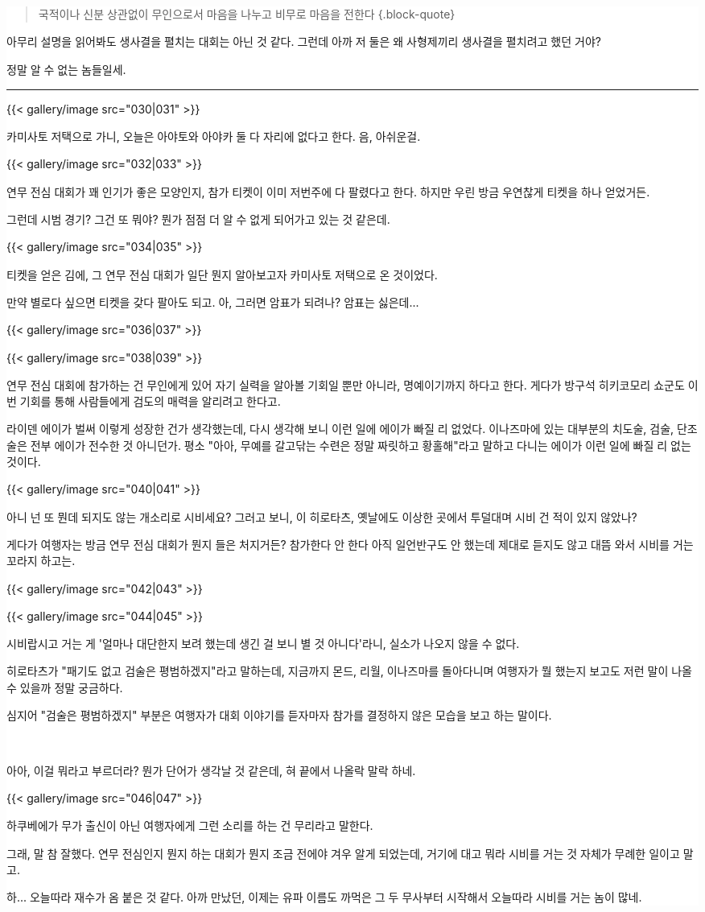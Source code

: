 
> 국적이나 신분 상관없이 무인으로서 마음을 나누고 비무로 마음을 전한다
{.block-quote}

아무리 설명을 읽어봐도 생사결을 펼치는 대회는 아닌 것 같다. 그런데 아까 저 둘은 왜 사형제끼리 생사결을 펼치려고 했던 거야?

정말 알 수 없는 놈들일세.

***

{{< gallery/image src="030|031" >}}

카미사토 저택으로 가니, 오늘은 아야토와 아야카 둘 다 자리에 없다고 한다. 음, 아쉬운걸.

{{< gallery/image src="032|033" >}}

연무 전심 대회가 꽤 인기가 좋은 모양인지, 참가 티켓이 이미 저번주에 다 팔렸다고 한다. 하지만 우린 방금 우연찮게 티켓을 하나 얻었거든.

그런데 시범 경기? 그건 또 뭐야? 뭔가 점점 더 알 수 없게 되어가고 있는 것 같은데.

{{< gallery/image src="034|035" >}}

티켓을 얻은 김에, 그 연무 전심 대회가 일단 뭔지 알아보고자 카미사토 저택으로 온 것이었다.

만약 별로다 싶으면 티켓을 갖다 팔아도 되고. 아, 그러면 암표가 되려나? 암표는 싫은데...

{{< gallery/image src="036|037" >}}

{{< gallery/image src="038|039" >}}

연무 전심 대회에 참가하는 건 무인에게 있어 자기 실력을 알아볼 기회일 뿐만 아니라, 명예이기까지 하다고 한다. 게다가 방구석 히키코모리 쇼군도 이번 기회를 통해 사람들에게 검도의 매력을 알리려고 한다고.

라이덴 에이가 벌써 이렇게 성장한 건가 생각했는데, 다시 생각해 보니 이런 일에 에이가 빠질 리 없었다. 이나즈마에 있는 대부분의 치도술, 검술, 단조술은 전부 에이가 전수한 것 아니던가. 평소 "아아, 무예를 갈고닦는 수련은 정말 짜릿하고 황홀해"라고 말하고 다니는 에이가 이런 일에 빠질 리 없는 것이다.

{{< gallery/image src="040|041" >}}

아니 넌 또 뭔데 되지도 않는 개소리로 시비세요? 그러고 보니, 이 히로타츠, 옛날에도 이상한 곳에서 투덜대며 시비 건 적이 있지 않았나?

게다가 여행자는 방금 연무 전심 대회가 뭔지 들은 처지거든? 참가한다 안 한다 아직 일언반구도 안 했는데 제대로 듣지도 않고 대뜸 와서 시비를 거는 꼬라지 하고는.

{{< gallery/image src="042|043" >}}

{{< gallery/image src="044|045" >}}

시비랍시고 거는 게 '얼마나 대단한지 보려 했는데 생긴 걸 보니 별 것 아니다'라니, 실소가 나오지 않을 수 없다.

히로타츠가 "패기도 없고 검술은 평범하겠지"라고 말하는데, 지금까지 몬드, 리월, 이나즈마를 돌아다니며 여행자가 뭘 했는지 보고도 저런 말이 나올 수 있을까 정말 궁금하다.

심지어 "검술은 평범하겠지" 부분은 여행자가 대회 이야기를 듣자마자 참가를 결정하지 않은 모습을 보고 하는 말이다.

&nbsp;

아아, 이걸 뭐라고 부르더라? 뭔가 단어가 생각날 것 같은데, 혀 끝에서 나올락 말락 하네.

{{< gallery/image src="046|047" >}}

하쿠베에가 무가 출신이 아닌 여행자에게 그런 소리를 하는 건 무리라고 말한다.

그래, 말 참 잘했다. 연무 전심인지 뭔지 하는 대회가 뭔지 조금 전에야 겨우 알게 되었는데, 거기에 대고 뭐라 시비를 거는 것 자체가 무례한 일이고 말고.

하... 오늘따라 재수가 옴 붙은 것 같다. 아까 만났던, 이제는 유파 이름도 까먹은 그 두 무사부터 시작해서 오늘따라 시비를 거는 놈이 많네.
